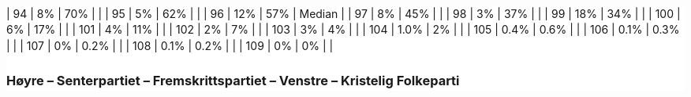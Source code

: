 | 94 | 8% | 70% |  |
| 95 | 5% | 62% |  |
| 96 | 12% | 57% | Median |
| 97 | 8% | 45% |  |
| 98 | 3% | 37% |  |
| 99 | 18% | 34% |  |
| 100 | 6% | 17% |  |
| 101 | 4% | 11% |  |
| 102 | 2% | 7% |  |
| 103 | 3% | 4% |  |
| 104 | 1.0% | 2% |  |
| 105 | 0.4% | 0.6% |  |
| 106 | 0.1% | 0.3% |  |
| 107 | 0% | 0.2% |  |
| 108 | 0.1% | 0.2% |  |
| 109 | 0% | 0% |  |

### Høyre – Senterpartiet – Fremskrittspartiet – Venstre – Kristelig Folkeparti
